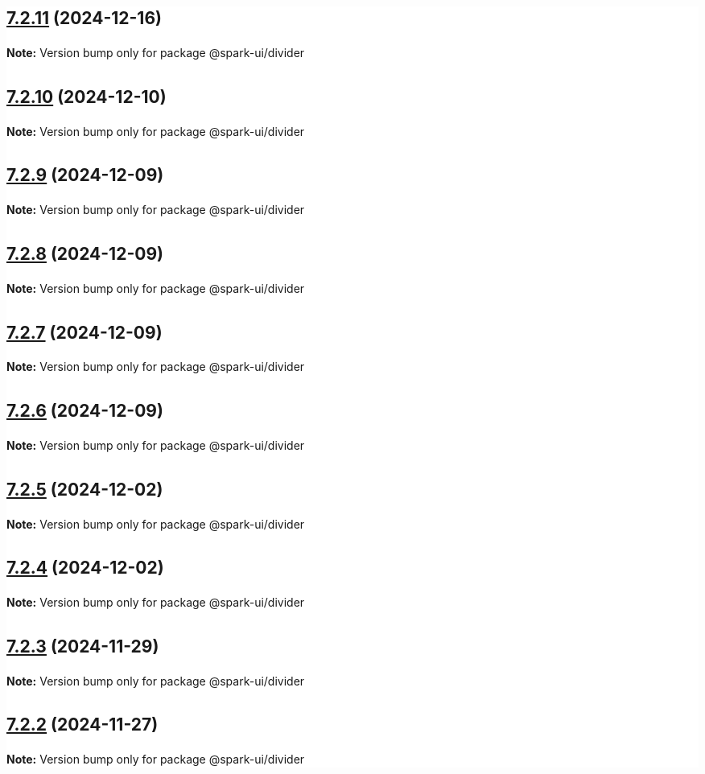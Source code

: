 ## [7.2.11](https://github.com/adevinta/spark/compare/v7.2.10...v7.2.11) (2024-12-16)

**Note:** Version bump only for package @spark-ui/divider

## [7.2.10](https://github.com/adevinta/spark/compare/v7.2.9...v7.2.10) (2024-12-10)

**Note:** Version bump only for package @spark-ui/divider

## [7.2.9](https://github.com/adevinta/spark/compare/v7.2.8...v7.2.9) (2024-12-09)

**Note:** Version bump only for package @spark-ui/divider

## [7.2.8](https://github.com/adevinta/spark/compare/v7.2.7...v7.2.8) (2024-12-09)

**Note:** Version bump only for package @spark-ui/divider

## [7.2.7](https://github.com/adevinta/spark/compare/v7.2.6...v7.2.7) (2024-12-09)

**Note:** Version bump only for package @spark-ui/divider

## [7.2.6](https://github.com/adevinta/spark/compare/v7.2.5...v7.2.6) (2024-12-09)

**Note:** Version bump only for package @spark-ui/divider

## [7.2.5](https://github.com/adevinta/spark/compare/v7.2.4...v7.2.5) (2024-12-02)

**Note:** Version bump only for package @spark-ui/divider

## [7.2.4](https://github.com/adevinta/spark/compare/v7.2.3...v7.2.4) (2024-12-02)

**Note:** Version bump only for package @spark-ui/divider

## [7.2.3](https://github.com/adevinta/spark/compare/v7.2.2...v7.2.3) (2024-11-29)

**Note:** Version bump only for package @spark-ui/divider

## [7.2.2](https://github.com/adevinta/spark/compare/v7.2.1...v7.2.2) (2024-11-27)

**Note:** Version bump only for package @spark-ui/divider
